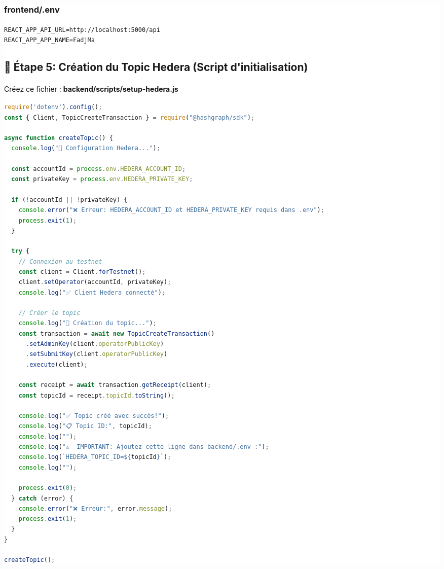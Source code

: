 ### frontend/.env
```env
REACT_APP_API_URL=http://localhost:5000/api
REACT_APP_APP_NAME=FadjMa
```

## 🚀 Étape 5: Création du Topic Hedera (Script d'initialisation)

Créez ce fichier : **backend/scripts/setup-hedera.js**

```javascript
require('dotenv').config();
const { Client, TopicCreateTransaction } = require("@hashgraph/sdk");

async function createTopic() {
  console.log("🔄 Configuration Hedera...");
  
  const accountId = process.env.HEDERA_ACCOUNT_ID;
  const privateKey = process.env.HEDERA_PRIVATE_KEY;

  if (!accountId || !privateKey) {
    console.error("❌ Erreur: HEDERA_ACCOUNT_ID et HEDERA_PRIVATE_KEY requis dans .env");
    process.exit(1);
  }

  try {
    // Connexion au testnet
    const client = Client.forTestnet();
    client.setOperator(accountId, privateKey);
    console.log("✅ Client Hedera connecté");

    // Créer le topic
    console.log("🔄 Création du topic...");
    const transaction = await new TopicCreateTransaction()
      .setAdminKey(client.operatorPublicKey)
      .setSubmitKey(client.operatorPublicKey)
      .execute(client);

    const receipt = await transaction.getReceipt(client);
    const topicId = receipt.topicId.toString();
    
    console.log("✅ Topic créé avec succès!");
    console.log("📋 Topic ID:", topicId);
    console.log("");
    console.log("⚠️  IMPORTANT: Ajoutez cette ligne dans backend/.env :");
    console.log(`HEDERA_TOPIC_ID=${topicId}`);
    console.log("");
    
    process.exit(0);
  } catch (error) {
    console.error("❌ Erreur:", error.message);
    process.exit(1);
  }
}

createTopic();
```
